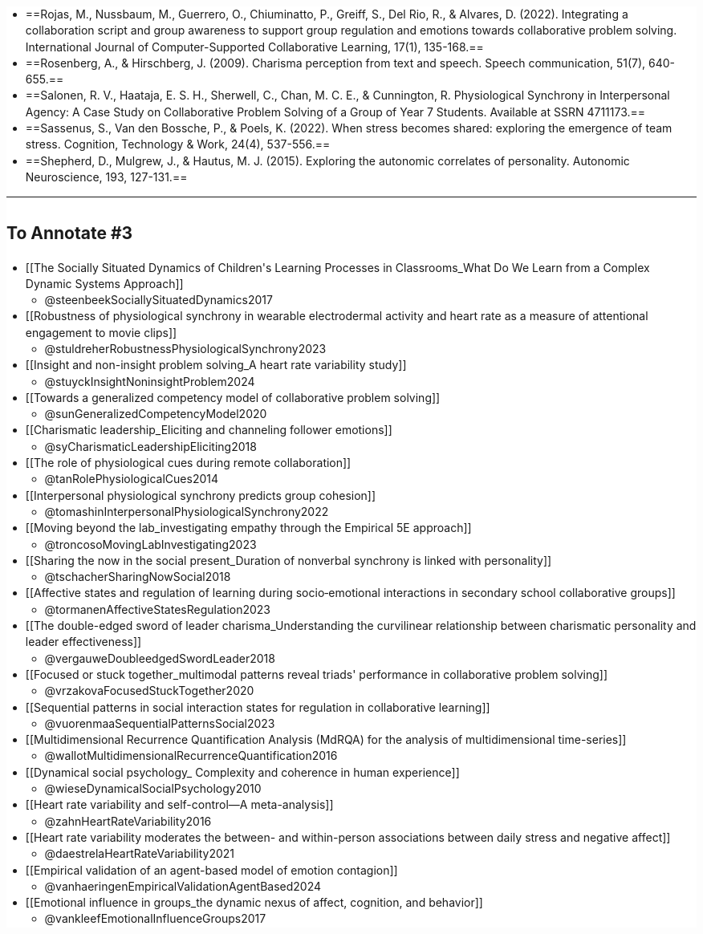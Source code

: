 - ==Rojas, M., Nussbaum, M., Guerrero, O., Chiuminatto, P., Greiff, S., Del Rio, R., & Alvares, D. (2022). Integrating a collaboration script and group awareness to support group regulation and emotions towards collaborative problem solving. International Journal of Computer-Supported Collaborative Learning, 17(1), 135-168.==
- ==Rosenberg, A., & Hirschberg, J. (2009). Charisma perception from text and speech. Speech communication, 51(7), 640-655.==
- ==Salonen, R. V., Haataja, E. S. H., Sherwell, C., Chan, M. C. E., & Cunnington, R. Physiological Synchrony in Interpersonal Agency: A Case Study on Collaborative Problem Solving of a Group of Year 7 Students. Available at SSRN 4711173.==
- ==Sassenus, S., Van den Bossche, P., & Poels, K. (2022). When stress becomes shared: exploring the emergence of team stress. Cognition, Technology & Work, 24(4), 537-556.==
- ==Shepherd, D., Mulgrew, J., & Hautus, M. J. (2015). Exploring the autonomic correlates of personality. Autonomic Neuroscience, 193, 127-131.==

---
## To Annotate #3

- [[The Socially Situated Dynamics of Children's Learning Processes in Classrooms_What Do We Learn from a Complex Dynamic Systems Approach]]
	- @steenbeekSociallySituatedDynamics2017
- [[Robustness of physiological synchrony in wearable electrodermal activity and heart rate as a measure of attentional engagement to movie clips]]
	- @stuldreherRobustnessPhysiologicalSynchrony2023
- [[Insight and non-insight problem solving_A heart rate variability study]]
	- @stuyckInsightNoninsightProblem2024
- [[Towards a generalized competency model of collaborative problem solving]]
	- @sunGeneralizedCompetencyModel2020
- [[Charismatic leadership_Eliciting and channeling follower emotions]]
	- @syCharismaticLeadershipEliciting2018
- [[The role of physiological cues during remote collaboration]]
	- @tanRolePhysiologicalCues2014
- [[Interpersonal physiological synchrony predicts group cohesion]]
	- @tomashinInterpersonalPhysiologicalSynchrony2022
- [[Moving beyond the lab_investigating empathy through the Empirical 5E approach]]
	- @troncosoMovingLabInvestigating2023
- [[Sharing the now in the social present_Duration of nonverbal synchrony is linked with personality]]
	- @tschacherSharingNowSocial2018
- [[Affective states and regulation of learning during socio‐emotional interactions in secondary school collaborative groups]]
	- @tormanenAffectiveStatesRegulation2023
- [[The double-edged sword of leader charisma_Understanding the curvilinear relationship between charismatic personality and leader effectiveness]]
	- @vergauweDoubleedgedSwordLeader2018
- [[Focused or stuck together_multimodal patterns reveal triads' performance in collaborative problem solving]]
	- @vrzakovaFocusedStuckTogether2020
- [[Sequential patterns in social interaction states for regulation in collaborative learning]]
	- @vuorenmaaSequentialPatternsSocial2023
- [[Multidimensional Recurrence Quantification Analysis (MdRQA) for the analysis of multidimensional time-series]]
	- @wallotMultidimensionalRecurrenceQuantification2016
- [[Dynamical social psychology_ Complexity and coherence in human experience]]
	- @wieseDynamicalSocialPsychology2010
- [[Heart rate variability and self-control—A meta-analysis]]
	- @zahnHeartRateVariability2016
- [[Heart rate variability moderates the between- and within-person associations between daily stress and negative affect]]
	- @daestrelaHeartRateVariability2021
- [[Empirical validation of an agent-based model of emotion contagion]]
	- @vanhaeringenEmpiricalValidationAgentBased2024
- [[Emotional influence in groups_the dynamic nexus of affect, cognition, and behavior]]
	- @vankleefEmotionalInfluenceGroups2017